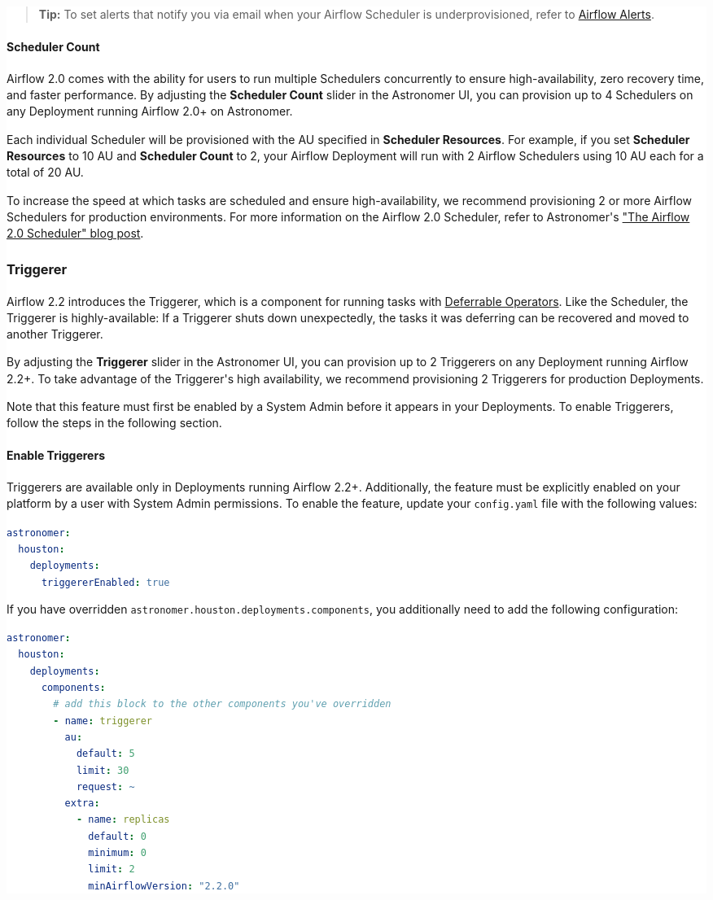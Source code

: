 > **Tip:** To set alerts that notify you via email when your Airflow Scheduler is underprovisioned, refer to [Airflow Alerts](airflow-alerts.md).

#### Scheduler Count

Airflow 2.0 comes with the ability for users to run multiple Schedulers concurrently to ensure high-availability, zero recovery time, and faster performance. By adjusting the **Scheduler Count** slider in the Astronomer UI, you can provision up to 4 Schedulers on any Deployment running Airflow 2.0+ on Astronomer.

Each individual Scheduler will be provisioned with the AU specified in **Scheduler Resources**. For example, if you set **Scheduler Resources** to 10 AU and **Scheduler Count** to 2, your Airflow Deployment will run with 2 Airflow Schedulers using 10 AU each for a total of 20 AU.

To increase the speed at which tasks are scheduled and ensure high-availability, we recommend provisioning 2 or more Airflow Schedulers for production environments. For more information on the Airflow 2.0 Scheduler, refer to Astronomer's ["The Airflow 2.0 Scheduler" blog post](https://www.astronomer.io/blog/airflow-2-scheduler).

### Triggerer

Airflow 2.2 introduces the Triggerer, which is a component for running tasks with [Deferrable Operators](https://airflow.apache.org/docs/apache-airflow/stable/concepts/deferring.html). Like the Scheduler, the Triggerer is highly-available: If a Triggerer shuts down unexpectedly, the tasks it was deferring can be recovered and moved to another Triggerer.

By adjusting the **Triggerer** slider in the Astronomer UI, you can provision up to 2 Triggerers on any Deployment running Airflow 2.2+. To take advantage of the Triggerer's high availability, we recommend provisioning 2 Triggerers for production Deployments.

Note that this feature must first be enabled by a System Admin before it appears in your Deployments. To enable Triggerers, follow the steps in the following section.

#### Enable Triggerers

Triggerers are available only in Deployments running Airflow 2.2+. Additionally, the feature must be explicitly enabled on your platform by a user with System Admin permissions. To enable the feature, update your `config.yaml` file with the following values:

```yaml
astronomer:
  houston:
    deployments:
      triggererEnabled: true
```

If you have overridden  `astronomer.houston.deployments.components`, you additionally need to add the following configuration:

```yaml
astronomer:
  houston:
    deployments:
      components:
        # add this block to the other components you've overridden
        - name: triggerer
          au:
            default: 5
            limit: 30
            request: ~
          extra:
            - name: replicas
              default: 0
              minimum: 0
              limit: 2
              minAirflowVersion: "2.2.0"    
```
